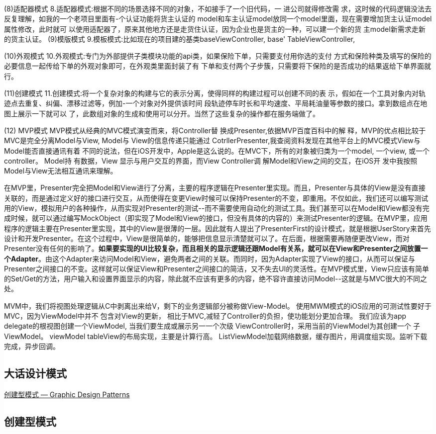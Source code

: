 (8)适配器模式
8.适配器模式:根据不同的场景选择不同的对象，不如接手了一个旧代码，一 进公司就得修改需
求，这时候的代码逻辑没法去反复理解，如我的一个老项目里面有-个认证功能将货主认证的
model和车主认证model放同一个model里面，现在需要增加货主认证model属性修改，此时就可
以使用适配器了，原来其他地方还是走货住认证，因为企业也是货主的一种，可以建一个新的货
主model新需求走新的货主认证。
(9)模版模式
9.模板模式:比如现在的项目建的基类baseViewController, base' TableViewController,

(10)外观模式
10.外观模式:专门为外部提供子类模块功能的api类，如果保险下单，只需要支付用你选的支付
方式和保险种类及填写的保险的必要信息一起传给下单的外观对象即可，在外观类里面封装了有
下单和支付两个子步簇，只需要将下保险的是否成功的结果返给下单界面就行。

(11)创建模式
11.创建模式:将一个复杂对象的构建与它的表示分离，使得同样的构建过程可以创建不同的表
示，假如在一个工具对象内对轨迹点去重复、纠偏、漂移过滤等，例加-一个对象对外提供该时间
段轨迹停车时长和平均速度、平局耗油量等参数的接口。拿到数组点在地图上展示一下就可以
了，此数组对象的生成和使用可以分开。当然了这些复杂的操作都在服务端做了。

(12) MVP模式
MVP模式从经典的MVC模式演变而来，将Controller替 换成Presenter,依据MVP百度百科中的解
释，MVP的优点相比较于MVC是完全分离Model与View, Model与 View的信息传递只能通过
CotrllerPresenter,我查阅资料发现在其他平台上的MVC模式View与Model能否直接通讯有着
不同的说法，但在iOS开发中，Apple是这么说的。在MVC下，所有的对象被归类为一个model,
一个view, 或一个controller。 Model持 有数据，View 显示与用户交互的界面，而View Controller调
解Model和View之间的交互，在iOS开 发中我按照Model与View无法相互通讯来理解。

在MVP里，Presenter完全把Model和View进行了分离，主要的程序逻辑在Presenter里实现。而且，Presenter与具体的View是没有直接关联的，而是通过定义好的接口进行交互，从而使得在变更View时候可以保持Presenter的不变，即重用。不仅如此，我们还可以编写测试用的View，模拟用户的各种操作，从而实现对Presenter的测试--而不需要使用自动化的测试工具。我们甚至可以在Model和View都没有完成时候，就可以通过编写MockObject（即实现了Model和View的接口，但没有具体的内容的）来测试Presenter的逻辑。在MVP里，应用程序的逻辑主要在Presenter里实现，其中的View是很薄的一层。因此就有人提出了PresenterFirst的设计模式，就是根据UserStory来首先设计和开发Presenter。在这个过程中，View是很简单的，能够把信息显示清楚就可以了。在后面，根据需要再随便更改View，而对Presenter没有任何的影响了。**如果要实现的UI比较复杂，而且相关的显示逻辑还跟Model有关系，就可以在View和Presenter之间放置一个Adapter**。由这个Adapter来访问Model和View，避免两者之间的关联。而同时，因为Adapter实现了View的接口，从而可以保证与Presenter之间接口的不变。这样就可以保证View和Presenter之间接口的简洁，又不失去UI的灵活性。在MVP模式里，View只应该有简单的Set/Get的方法，用户输入和设置界面显示的内容，除此就不应该有更多的内容，绝不容许直接访问Model--这就是与MVC很大的不同之处。

MVM中，我们将视图处理逻辑从C中剥离出来给V，剩下的业务逻辑部分被称做View-Model。
使用MWM模式的iOS应用的可测试性要好于MVC，因为ViewModel中并不 包含对View的更新，
相比于MVC,减轻了Controller的负担，使功能划分更加合理。
我们应该为app delegate的根视图创建一个ViewModel, 当我们要生成或展示另一一个次级
ViewController时，采用当前的ViewModel为其创建一个 子ViewModel。
viewModel tableView的布局实现，主要是计算行高。
ListViewModel加载网络数据，缓存图片，用调度组实现。监听下载完成，异步回调。



## 大话设计模式


[创建型模式 — Graphic Design Patterns](https://design-patterns.readthedocs.io/zh_CN/latest/creational_patterns/creational.html#creational)

## 创建型模式
